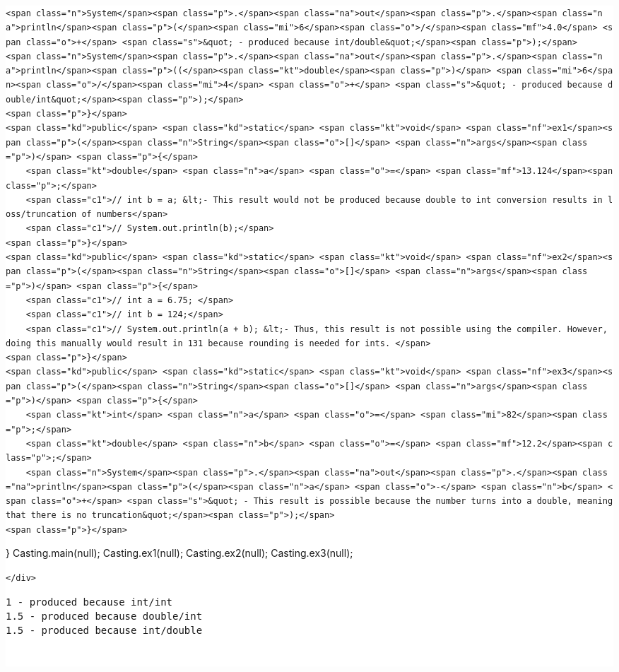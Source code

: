     <span class="n">System</span><span class="p">.</span><span class="na">out</span><span class="p">.</span><span class="na">println</span><span class="p">(</span><span class="mi">6</span><span class="o">/</span><span class="mf">4.0</span> <span class="o">+</span> <span class="s">&quot; - produced because int/double&quot;</span><span class="p">);</span>
    <span class="n">System</span><span class="p">.</span><span class="na">out</span><span class="p">.</span><span class="na">println</span><span class="p">((</span><span class="kt">double</span><span class="p">)</span> <span class="mi">6</span><span class="o">/</span><span class="mi">4</span> <span class="o">+</span> <span class="s">&quot; - produced because double/int&quot;</span><span class="p">);</span>
    <span class="p">}</span>
    <span class="kd">public</span> <span class="kd">static</span> <span class="kt">void</span> <span class="nf">ex1</span><span class="p">(</span><span class="n">String</span><span class="o">[]</span> <span class="n">args</span><span class="p">)</span> <span class="p">{</span>
        <span class="kt">double</span> <span class="n">a</span> <span class="o">=</span> <span class="mf">13.124</span><span class="p">;</span>
        <span class="c1">// int b = a; &lt;- This result would not be produced because double to int conversion results in loss/truncation of numbers</span>
        <span class="c1">// System.out.println(b);</span>
    <span class="p">}</span>
    <span class="kd">public</span> <span class="kd">static</span> <span class="kt">void</span> <span class="nf">ex2</span><span class="p">(</span><span class="n">String</span><span class="o">[]</span> <span class="n">args</span><span class="p">)</span> <span class="p">{</span>
        <span class="c1">// int a = 6.75; </span>
        <span class="c1">// int b = 124;</span>
        <span class="c1">// System.out.println(a + b); &lt;- Thus, this result is not possible using the compiler. However, doing this manually would result in 131 because rounding is needed for ints. </span>
    <span class="p">}</span>
    <span class="kd">public</span> <span class="kd">static</span> <span class="kt">void</span> <span class="nf">ex3</span><span class="p">(</span><span class="n">String</span><span class="o">[]</span> <span class="n">args</span><span class="p">)</span> <span class="p">{</span>
        <span class="kt">int</span> <span class="n">a</span> <span class="o">=</span> <span class="mi">82</span><span class="p">;</span>
        <span class="kt">double</span> <span class="n">b</span> <span class="o">=</span> <span class="mf">12.2</span><span class="p">;</span>
        <span class="n">System</span><span class="p">.</span><span class="na">out</span><span class="p">.</span><span class="na">println</span><span class="p">(</span><span class="n">a</span> <span class="o">-</span> <span class="n">b</span> <span class="o">+</span> <span class="s">&quot; - This result is possible because the number turns into a double, meaning that there is no truncation&quot;</span><span class="p">);</span> 
    <span class="p">}</span>
<span class="p">}</span>
<span class="n">Casting</span><span class="p">.</span><span class="na">main</span><span class="p">(</span><span class="kc">null</span><span class="p">);</span>
<span class="n">Casting</span><span class="p">.</span><span class="na">ex1</span><span class="p">(</span><span class="kc">null</span><span class="p">);</span>
<span class="n">Casting</span><span class="p">.</span><span class="na">ex2</span><span class="p">(</span><span class="kc">null</span><span class="p">);</span>
<span class="n">Casting</span><span class="p">.</span><span class="na">ex3</span><span class="p">(</span><span class="kc">null</span><span class="p">);</span>
</pre></div>

    </div>
</div>
</div>

<div class="output_wrapper">
<div class="output">

<div class="output_area">

<div class="output_subarea output_stream output_stdout output_text">
<pre>1 - produced because int/int
1.5 - produced because double/int
1.5 - produced because int/double